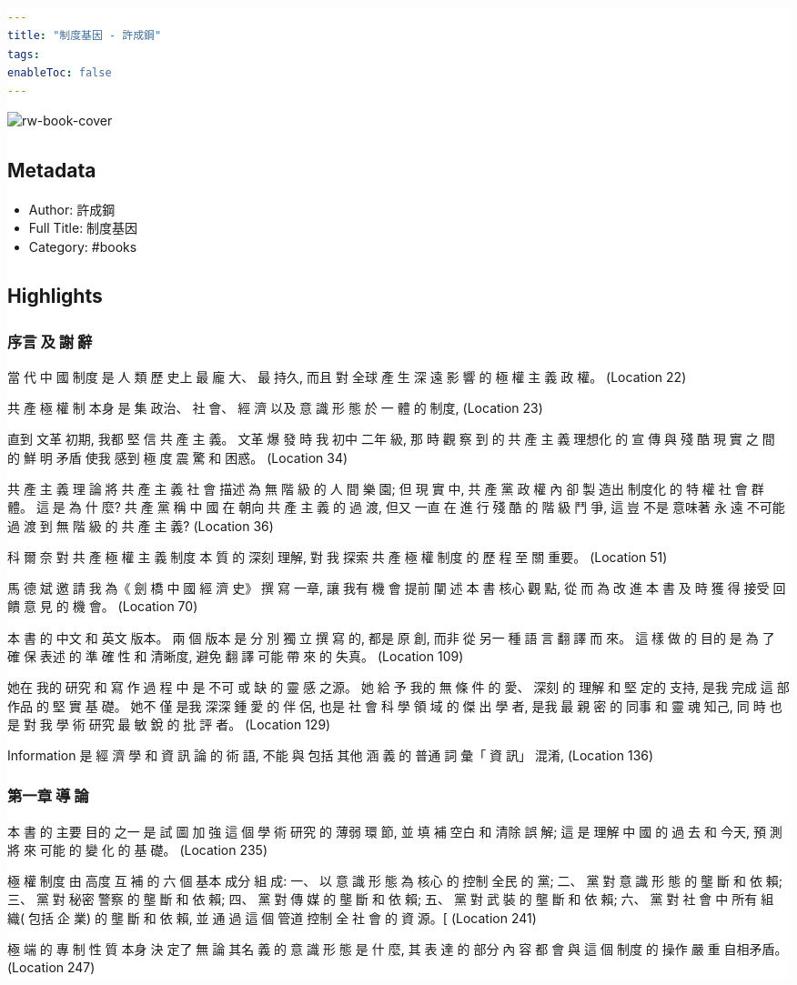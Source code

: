 ```yaml
---
title: "制度基因 - 許成鋼"
tags: 
enableToc: false
---
```


![rw-book-cover](https://readwise-assets.s3.amazonaws.com/media/uploaded_book_covers/profile_78021/5d3912f6-3386-4119-9046-99d0955743dd.jpg)

## Metadata
- Author: 許成鋼
- Full Title: 制度基因
- Category: #books

## Highlights
### 序言 及 謝 辭
當 代 中 國 制度 是 人 類 歷 史上 最 龐 大、 最 持久, 而且 對 全球 產 生 深 遠 影 響 的 極 權 主 義 政 權。 (Location 22)

共 產 極 權 制 本身 是 集 政治、 社 會、 經 濟 以及 意 識 形 態 於 一 體 的 制度, (Location 23)

直到 文革 初期, 我都 堅 信 共 產 主 義。 文革 爆 發 時 我 初中 二年 級, 那 時 觀 察 到 的 共 產 主 義 理想化 的 宣 傳 與 殘 酷 現 實 之 間 的 鮮 明 矛盾 使我 感到 極 度 震 驚 和 困惑。 (Location 34)

共 產 主 義 理 論 將 共 產 主 義 社 會 描述 為 無 階 級 的 人 間 樂 園; 但 現 實 中, 共 產 黨 政 權 內 卻 製 造出 制度化 的 特 權 社 會 群 體。 這 是 為 什 麼? 共 產 黨 稱 中 國 在 朝向 共 產 主 義 的 過 渡, 但又 一直 在 進 行 殘 酷 的 階 級 鬥 爭, 這 豈 不是 意味著 永 遠 不可能 過 渡 到 無 階 級 的 共 產 主 義? (Location 36)

科 爾 奈 對 共 產 極 權 主 義 制度 本 質 的 深刻 理解, 對 我 探索 共 產 極 權 制度 的 歷 程 至 關 重要。 (Location 51)

馬 德 斌 邀 請 我 為《 劍 橋 中 國 經 濟 史》 撰 寫 一章, 讓 我有 機 會 提前 闡 述 本 書 核心 觀 點, 從 而 為 改 進 本 書 及 時 獲 得 接受 回 饋 意 見 的 機 會。 (Location 70)

本 書 的 中文 和 英文 版本。 兩 個 版本 是 分 別 獨 立 撰 寫 的, 都是 原 創, 而非 從 另一 種 語 言 翻 譯 而 來。 這 樣 做 的 目的 是 為 了 確 保 表述 的 準 確 性 和 清晰度, 避免 翻 譯 可能 帶 來 的 失真。 (Location 109)

她在 我的 研究 和 寫 作 過 程 中 是 不可 或 缺 的 靈 感 之源。 她 給 予 我的 無 條 件 的 愛、 深刻 的 理解 和 堅 定的 支持, 是我 完成 這 部 作品 的 堅 實 基 礎。 她不 僅 是我 深深 鍾 愛 的 伴 侶, 也是 社 會 科 學 領 域 的 傑 出 學 者, 是我 最 親 密 的 同事 和 靈 魂 知己, 同 時 也是 對 我 學 術 研究 最 敏 銳 的 批 評 者。 (Location 129)

Information 是 經 濟 學 和 資 訊 論 的 術 語, 不能 與 包括 其他 涵 義 的 普通 詞 彙「 資 訊」 混淆, (Location 136)

### 第一章   導 論
本 書 的 主要 目的 之一 是 試 圖 加 強 這 個 學 術 研究 的 薄弱 環 節, 並 填 補 空白 和 清除 誤 解; 這 是 理解 中 國 的 過 去 和 今天, 預 測 將 來 可能 的 變 化 的 基 礎。 (Location 235)

極 權 制度 由 高度 互 補 的 六 個 基本 成分 組 成: 一、 以 意 識 形 態 為 核心 的 控制 全民 的 黨; 二、 黨 對 意 識 形 態 的 壟 斷 和 依 賴; 三、 黨 對 秘密 警察 的 壟 斷 和 依 賴; 四、 黨 對 傳 媒 的 壟 斷 和 依 賴; 五、 黨 對 武 裝 的 壟 斷 和 依 賴; 六、 黨 對 社 會 中 所有 組 織( 包括 企 業) 的 壟 斷 和 依 賴, 並 通 過 這 個 管道 控制 全 社 會 的 資 源。[ (Location 241)

極 端 的 專 制 性 質 本身 決 定了 無 論 其名 義 的 意 識 形 態 是 什 麼, 其 表 達 的 部分 內 容 都 會 與 這 個 制度 的 操作 嚴 重 自相矛盾。 (Location 247)
